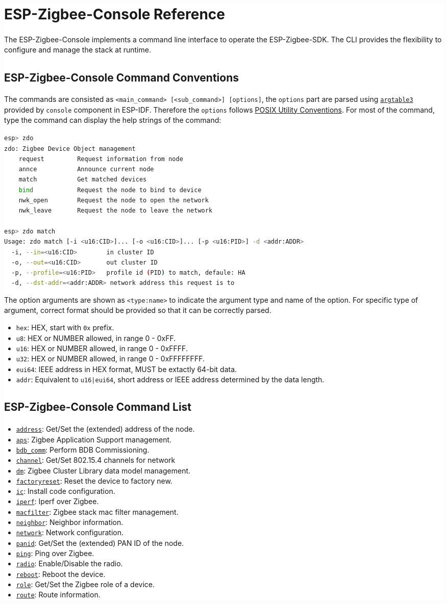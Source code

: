 # ESP-Zigbee-Console Reference

The ESP-Zigbee-Console implements a command line interface to operate the ESP-Zigbee-SDK. The CLI
provides the flexibility to configure and manage the stack at runtime.

## ESP-Zigbee-Console Command Conventions

The commands are consisted as `<main_command> [<sub_command>] [options]`, the `options` part are parsed using
[`argtable3`](https://www.argtable.org/) provided by `console` component in ESP-IDF.
Therefore the `options` follows
[POSIX Utility Conventions](https://pubs.opengroup.org/onlinepubs/9699919799/basedefs/V1_chap12.html).
For most of the command, type the command can display the help strings of the command:

```bash
esp> zdo
zdo: Zigbee Device Object management
    request         Request information from node
    annce           Announce current node
    match           Get matched devices
    bind            Request the node to bind to device
    nwk_open        Request the node to open the network
    nwk_leave       Request the node to leave the network

esp> zdo match
Usage: zdo match [-i <u16:CID>]... [-o <u16:CID>]... [-p <u16:PID>] -d <addr:ADDR>
  -i, --in=<u16:CID>        in cluster ID
  -o, --out=<u16:CID>       out cluster ID
  -p, --profile=<u16:PID>   profile id (PID) to match, defaule: HA
  -d, --dst-addr=<addr:ADDR> network address this request is to
```

The option arguments are shown as `<type:name>` to indicate the argument type and name of the option.
For specific type of argument, correct format should be provided so that it can be correctly parsed.

- `hex`: HEX, start with `0x` prefix.
- `u8`: HEX or NUMBER allowed, in range 0 - 0xFF.
- `u16`: HEX or NUMBER allowed, in range 0 - 0xFFFF.
- `u32`: HEX or NUMBER allowed, in range 0 - 0xFFFFFFFF.
- `eui64`: IEEE address in HEX format, MUST be extactly 64-bit data.
- `addr`: Equivalent to `u16|eui64`, short address or IEEE address determined by the data length.

## ESP-Zigbee-Console Command List

- [`address`](#address): Get/Set the (extended) address of the node.
- [`aps`](#aps): Zigbee Application Support management.
- [`bdb_comm`](#bdb_comm): Perform BDB Commissioning.
- [`channel`](#channel): Get/Set 802.15.4 channels for network
- [`dm`](#dm): Zigbee Cluster Library data model management.
- [`factoryreset`](#factoryreset): Reset the device to factory new.
- [`ic`](#ic): Install code configuration.
- [`iperf`](#iperf): Iperf over Zigbee.
- [`macfilter`](#macfilter): Zigbee stack mac filter management.
- [`neighbor`](#neighbor): Neighbor information.
- [`network`](#network): Network configuration.
- [`panid`](#panid): Get/Set the (extended) PAN ID of the node.
- [`ping`](#ping): Ping over Zigbee.
- [`radio`](#radio): Enable/Disable the radio.
- [`reboot`](#reboot): Reboot the device.
- [`role`](#role): Get/Set the Zigbee role of a device.
- [`route`](#route): Route information.